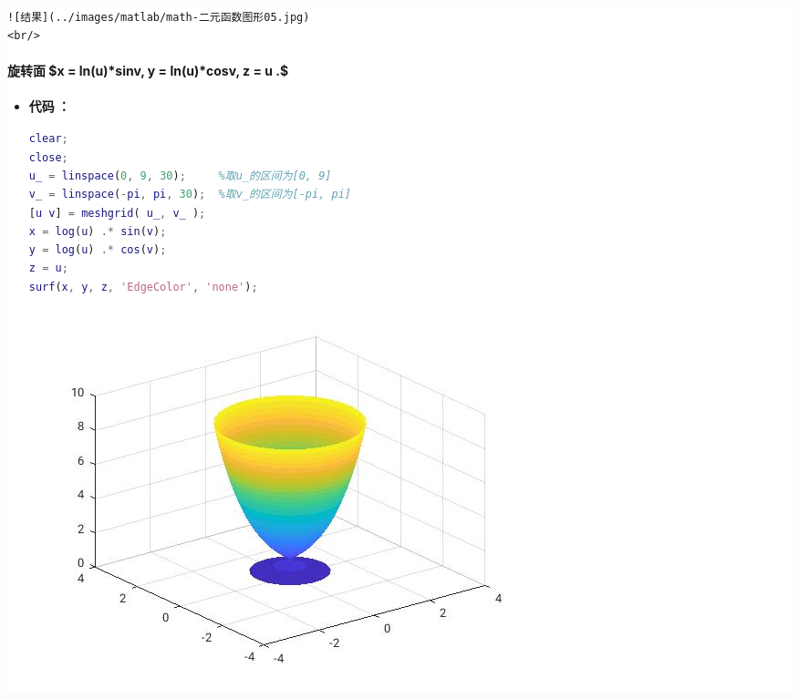     ![结果](../images/matlab/math-二元函数图形05.jpg)
    <br/>

<h4 class='auto-sort'> 旋转面 $x = ln(u)*sinv, y = ln(u)*cosv, z = u .$ </h4>

  - **代码 ：**
    ```matlab
    clear;
    close;
    u_ = linspace(0, 9, 30);     %取u_的区间为[0, 9]
    v_ = linspace(-pi, pi, 30);  %取v_的区间为[-pi, pi]
    [u v] = meshgrid( u_, v_ );
    x = log(u) .* sin(v);
    y = log(u) .* cos(v);
    z = u;
    surf(x, y, z, 'EdgeColor', 'none');
    ```
    ![结果](../images/matlab/math-二元函数图形06.jpg)
    <br/>
